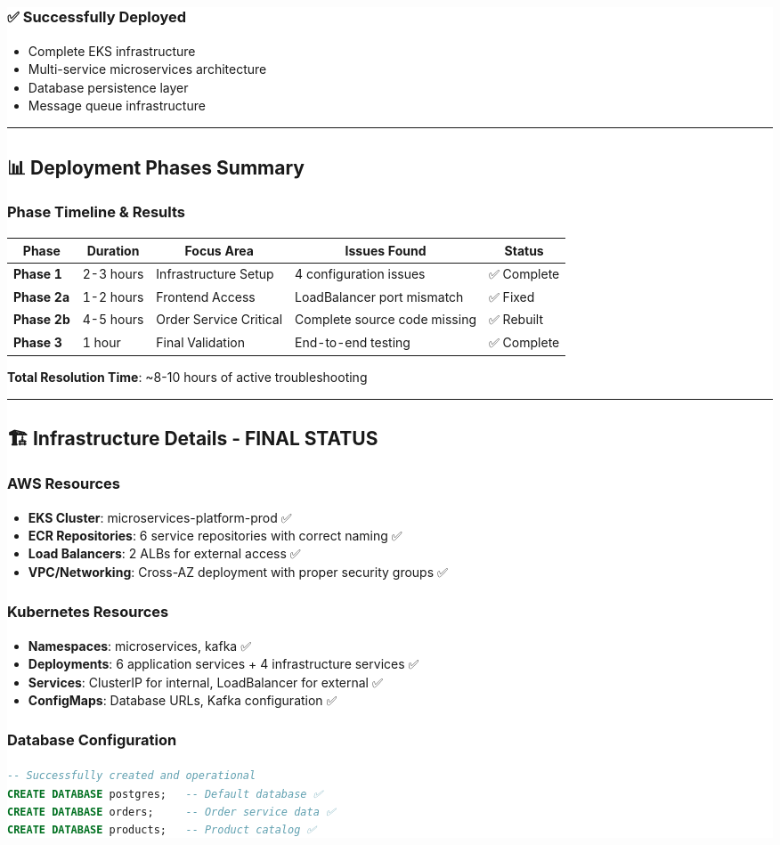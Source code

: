 ### ✅ **Successfully Deployed**

- Complete EKS infrastructure
- Multi-service microservices architecture
- Database persistence layer
- Message queue infrastructure

---

## 📊 **Deployment Phases Summary**

### **Phase Timeline & Results**

| Phase        | Duration  | Focus Area             | Issues Found                 | Status      |
| ------------ | --------- | ---------------------- | ---------------------------- | ----------- |
| **Phase 1**  | 2-3 hours | Infrastructure Setup   | 4 configuration issues       | ✅ Complete |
| **Phase 2a** | 1-2 hours | Frontend Access        | LoadBalancer port mismatch   | ✅ Fixed    |
| **Phase 2b** | 4-5 hours | Order Service Critical | Complete source code missing | ✅ Rebuilt  |
| **Phase 3**  | 1 hour    | Final Validation       | End-to-end testing           | ✅ Complete |

**Total Resolution Time**: ~8-10 hours of active troubleshooting

---

## 🏗️ **Infrastructure Details - FINAL STATUS**

### **AWS Resources**

- **EKS Cluster**: microservices-platform-prod ✅
- **ECR Repositories**: 6 service repositories with correct naming ✅
- **Load Balancers**: 2 ALBs for external access ✅
- **VPC/Networking**: Cross-AZ deployment with proper security groups ✅

### **Kubernetes Resources**

- **Namespaces**: microservices, kafka ✅
- **Deployments**: 6 application services + 4 infrastructure services ✅
- **Services**: ClusterIP for internal, LoadBalancer for external ✅
- **ConfigMaps**: Database URLs, Kafka configuration ✅

### **Database Configuration**

```sql
-- Successfully created and operational
CREATE DATABASE postgres;   -- Default database ✅
CREATE DATABASE orders;     -- Order service data ✅
CREATE DATABASE products;   -- Product catalog ✅
```
